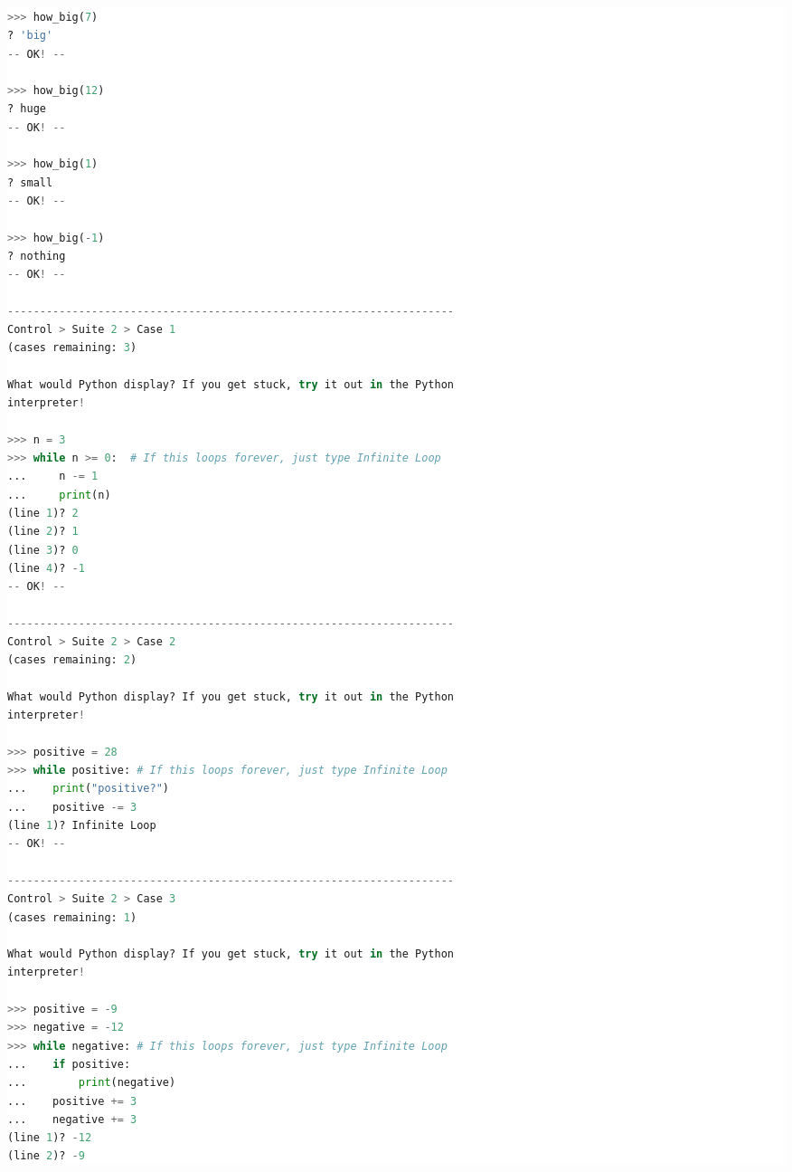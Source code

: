 ```python
>>> how_big(7)
? 'big'
-- OK! --

>>> how_big(12)
? huge
-- OK! --

>>> how_big(1)
? small
-- OK! --

>>> how_big(-1)
? nothing
-- OK! --

---------------------------------------------------------------------
Control > Suite 2 > Case 1
(cases remaining: 3)

What would Python display? If you get stuck, try it out in the Python
interpreter!

>>> n = 3
>>> while n >= 0:  # If this loops forever, just type Infinite Loop
...     n -= 1
...     print(n)
(line 1)? 2
(line 2)? 1
(line 3)? 0
(line 4)? -1
-- OK! --

---------------------------------------------------------------------
Control > Suite 2 > Case 2
(cases remaining: 2)

What would Python display? If you get stuck, try it out in the Python
interpreter!

>>> positive = 28
>>> while positive: # If this loops forever, just type Infinite Loop
...    print("positive?")
...    positive -= 3
(line 1)? Infinite Loop
-- OK! --

---------------------------------------------------------------------
Control > Suite 2 > Case 3
(cases remaining: 1)

What would Python display? If you get stuck, try it out in the Python
interpreter!

>>> positive = -9
>>> negative = -12
>>> while negative: # If this loops forever, just type Infinite Loop
...    if positive:
...        print(negative)
...    positive += 3
...    negative += 3
(line 1)? -12
(line 2)? -9
```